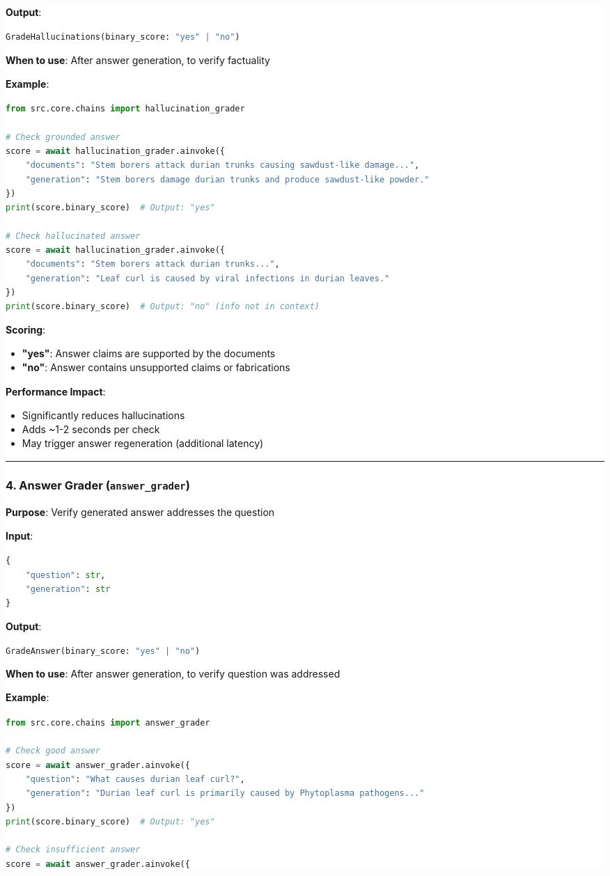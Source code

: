 **Output**:
```python
GradeHallucinations(binary_score: "yes" | "no")
```

**When to use**: After answer generation, to verify factuality

**Example**:
```python
from src.core.chains import hallucination_grader

# Check grounded answer
score = await hallucination_grader.ainvoke({
    "documents": "Stem borers attack durian trunks causing sawdust-like damage...",
    "generation": "Stem borers damage durian trunks and produce sawdust-like powder."
})
print(score.binary_score)  # Output: "yes"

# Check hallucinated answer
score = await hallucination_grader.ainvoke({
    "documents": "Stem borers attack durian trunks...",
    "generation": "Leaf curl is caused by viral infections in durian leaves."
})
print(score.binary_score)  # Output: "no" (info not in context)
```

**Scoring**:
- **"yes"**: Answer claims are supported by the documents
- **"no"**: Answer contains unsupported claims or fabrications

**Performance Impact**:
- Significantly reduces hallucinations
- Adds ~1-2 seconds per check
- May trigger answer regeneration (additional latency)

---

### 4. Answer Grader (`answer_grader`)

**Purpose**: Verify generated answer addresses the question

**Input**:
```python
{
    "question": str,
    "generation": str
}
```

**Output**:
```python
GradeAnswer(binary_score: "yes" | "no")
```

**When to use**: After answer generation, to verify question was addressed

**Example**:
```python
from src.core.chains import answer_grader

# Check good answer
score = await answer_grader.ainvoke({
    "question": "What causes durian leaf curl?",
    "generation": "Durian leaf curl is primarily caused by Phytoplasma pathogens..."
})
print(score.binary_score)  # Output: "yes"

# Check insufficient answer
score = await answer_grader.ainvoke({
```